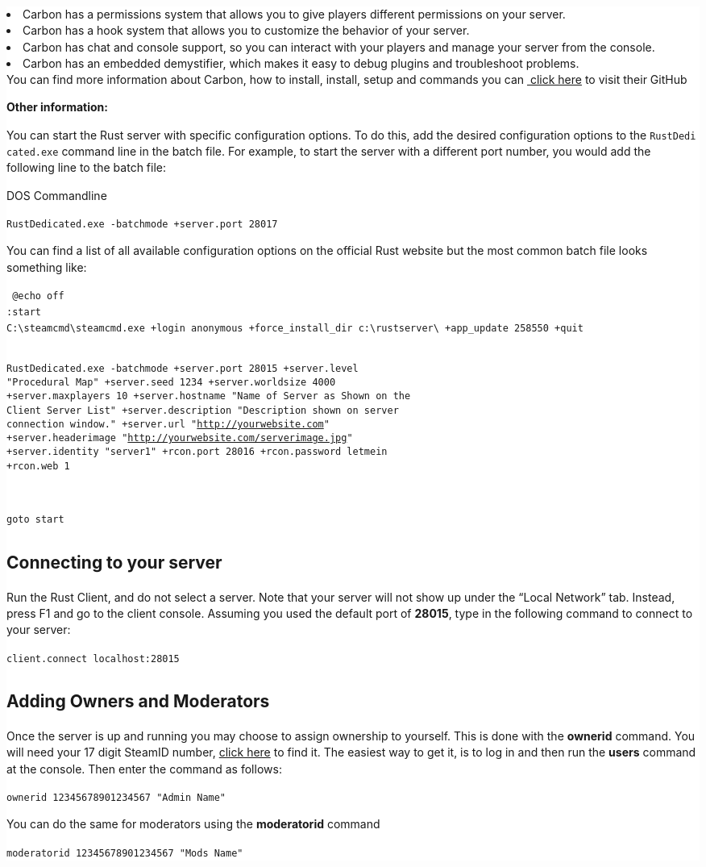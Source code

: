 <li data-sourcepos="32:1-32:103">Carbon has a permissions system that allows you to give players different permissions on your server.</li>
<li data-sourcepos="33:1-33:84">Carbon has a hook system that allows you to customize the behavior of your server.</li>
<li data-sourcepos="34:1-34:117">Carbon has chat and console support, so you can interact with your players and manage your server from the console.</li>
<li data-sourcepos="35:1-36:0"><span class="citation-9 entailed citation-end-9" role="button" tabindex="0">Carbon has an embedded demystifier, which makes it easy to debug plugins and troubleshoot problems.</span></li>
</ul>
</div>
<message-content _ngcontent-ng-c2554690515="" class="model-response-text ng-tns-c2554690515-201 ng-star-inserted" _nghost-ng-c1415017246="" style="height: auto;" id="message-content-idr_6cf093c96a90c33d"></message-content></div>
<div _ngcontent-ng-c2554690515="" class="response-content ng-trigger ng-trigger-responsePopulation ng-tns-c1862129701-202">You can find more information about Carbon, how to install, install, setup and commands you can <a href="https://github.com/CarbonCommunity/Carbon" title="github" target="_blank" rel="noopener"> click here</a> to visit their GitHub</div>
</div>
<p data-sourcepos="42:1-42:295"><strong>Other information:</strong></p>
<p data-sourcepos="42:1-42:295">You can start the Rust server with specific configuration options. To do this, add the desired configuration options to the <code>RustDedicated.exe</code> command line in the batch file. For example, to start the server with a different port number, you would add the following line to the batch file:</p>
<div _ngcontent-ng-c285113196="" class="code-block ng-star-inserted">
<div _ngcontent-ng-c285113196="" class="code-block-decoration header gmat-subhead-2 ng-star-inserted"><span _ngcontent-ng-c285113196="">DOS Commandline<br></span></div>
<pre _ngcontent-ng-c285113196=""><code _ngcontent-ng-c285113196="" role="text" class="code-container">RustDedicated.exe -batchmode +server.port <span class="hljs-number">28017</span>
</code></pre>
</div>
<p data-sourcepos="48:1-48:88">You can find a list of all available configuration options on the official Rust website but the most common batch file looks something like:</p>
<pre class="language-csharp"><code> @echo off
:start 
C:\steamcmd\steamcmd.exe +login anonymous +force_install_dir c:\rustserver\ +app_update 258550 +quit

RustDedicated.exe -batchmode +server.port 28015 +server.level "Procedural Map" +server.seed 1234 +server.worldsize 4000 +server.maxplayers 10  +server.hostname "Name of Server as Shown on the Client Server List" +server.description "Description shown on server connection window." +server.url "http://yourwebsite.com" +server.headerimage "http://yourwebsite.com/serverimage.jpg" +server.identity "server1" +rcon.port 28016 +rcon.password letmein +rcon.web 1

goto start</code></pre>
<h2 style="white-space: pre-wrap;">Connecting to your server</h2>
<p class="" style="white-space: pre-wrap;">Run the Rust Client, and do not select a server. Note that your server will not show up under the “Local Network” tab. Instead, press F1 and go to the client console. Assuming you used the default port of <strong>28015</strong>, type in the following command to connect to your server:</p>
<pre><code>client.connect localhost:28015</code></pre>
<h2 style="white-space: pre-wrap;">Adding Owners and Moderators</h2>
<p class="" style="white-space: pre-wrap;">Once the server is up and running you may choose to assign ownership to yourself. This is done with the <strong>ownerid</strong> command. You will need your 17 digit SteamID number, <a href="https://www.steamidfinder.com/" title="steam id" target="_blank" rel="noopener">click here</a> to find it. The easiest way to get it, is to log in and then run the <strong>users</strong> command at the console. Then enter the command as follows:</p>
<pre><code>ownerid 12345678901234567 "Admin Name"</code></pre>
<p class="" style="white-space: pre-wrap;">You can do the same for moderators using the <strong>moderatorid</strong> command</p>
<pre><code>moderatorid 12345678901234567 "Mods Name"</code></pre>